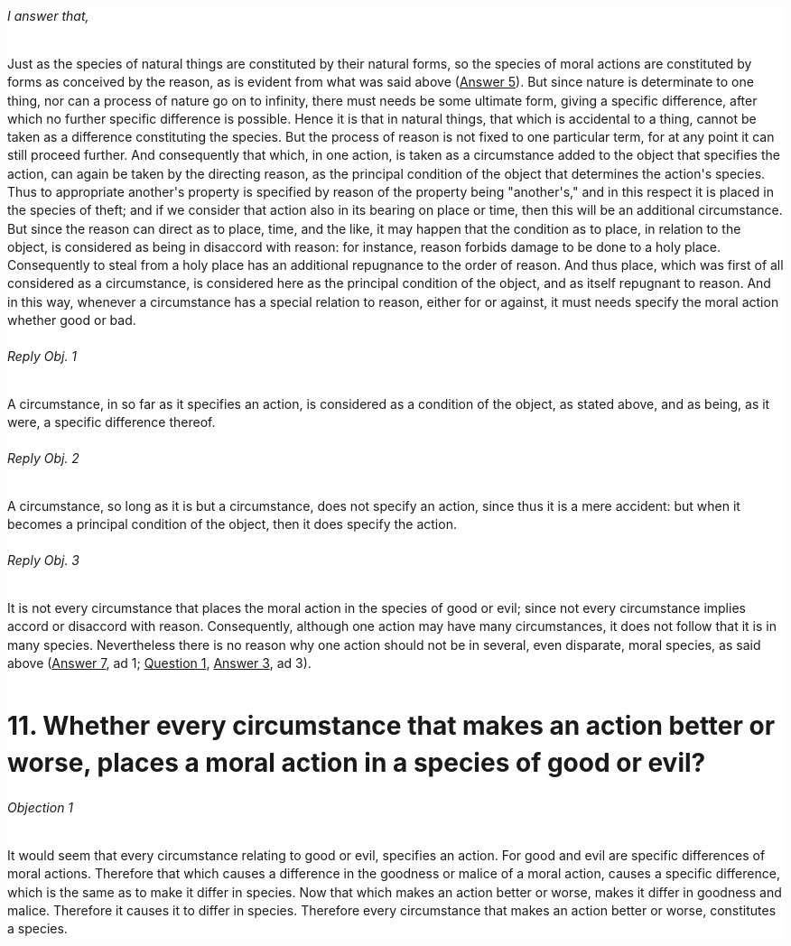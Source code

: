 ###### I answer that,
Just as the species of natural things are constituted by their natural forms, so the species of moral actions are constituted by forms as conceived by the reason, as is evident from what was said above ([Answer 5](#5.%20Whether%20a%20human%20action%20is%20good%20or%20evil%20in%20its%20species?%20)). But since nature is determinate to one thing, nor can a process of nature go on to infinity, there must needs be some ultimate form, giving a specific difference, after which no further specific difference is possible. Hence it is that in natural things, that which is accidental to a thing, cannot be taken as a difference constituting the species. But the process of reason is not fixed to one particular term, for at any point it can still proceed further. And consequently that which, in one action, is taken as a circumstance added to the object that specifies the action, can again be taken by the directing reason, as the principal condition of the object that determines the action's species. Thus to appropriate another's property is specified by reason of the property being "another's," and in this respect it is placed in the species of theft; and if we consider that action also in its bearing on place or time, then this will be an additional circumstance. But since the reason can direct as to place, time, and the like, it may happen that the condition as to place, in relation to the object, is considered as being in disaccord with reason: for instance, reason forbids damage to be done to a holy place. Consequently to steal from a holy place has an additional repugnance to the order of reason. And thus place, which was first of all considered as a circumstance, is considered here as the principal condition of the object, and as itself repugnant to reason. And in this way, whenever a circumstance has a special relation to reason, either for or against, it must needs specify the moral action whether good or bad.  

###### Reply Obj. 1
A circumstance, in so far as it specifies an action, is considered as a condition of the object, as stated above, and as being, as it were, a specific difference thereof.  

###### Reply Obj. 2
A circumstance, so long as it is but a circumstance, does not specify an action, since thus it is a mere accident: but when it becomes a principal condition of the object, then it does specify the action.

###### Reply Obj. 3
It is not every circumstance that places the moral action in the species of good or evil; since not every circumstance implies accord or disaccord with reason. Consequently, although one action may have many circumstances, it does not follow that it is in many species. Nevertheless there is no reason why one action should not be in several, even disparate, moral species, as said above ([Answer 7](#7.%20Whether%20the%20species%20derived%20from%20the%20end%20is%20contained%20under%20the%20species%20derived%20from%20the%20object,%20as%20under%20its%20genus,%20or%20conversely?%20), ad 1; [Question 1](1.%20Man's%20Last%20End.md), [Answer 3](1.%20Man's%20Last%20End.md#3.%20Whether%20human%20acts%20are%20specified%20by%20their%20end?), ad 3).




# 11. Whether every circumstance that makes an action better or worse, places a moral action in a species of good or evil? 

###### Objection 1
It would seem that every circumstance relating to good or evil, specifies an action. For good and evil are specific differences of moral actions. Therefore that which causes a difference in the goodness or malice of a moral action, causes a specific difference, which is the same as to make it differ in species. Now that which makes an action better or worse, makes it differ in goodness and malice. Therefore it causes it to differ in species. Therefore every circumstance that makes an action better or worse, constitutes a species.  
